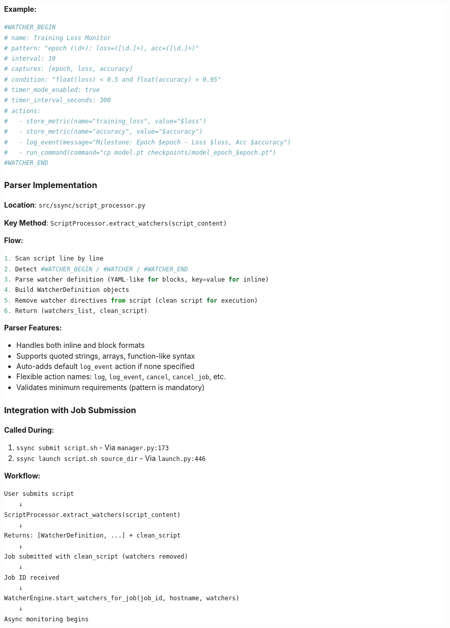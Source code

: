 **Example:**
```bash
#WATCHER_BEGIN
# name: Training Loss Monitor
# pattern: "epoch (\d+): loss=([\d.]+), acc=([\d.]+)"
# interval: 10
# captures: [epoch, loss, accuracy]
# condition: "float(loss) < 0.5 and float(accuracy) > 0.95"
# timer_mode_enabled: true
# timer_interval_seconds: 300
# actions:
#   - store_metric(name="training_loss", value="$loss")
#   - store_metric(name="accuracy", value="$accuracy")
#   - log_event(message="Milestone: Epoch $epoch - Loss $loss, Acc $accuracy")
#   - run_command(command="cp model.pt checkpoints/model_epoch_$epoch.pt")
#WATCHER_END
```

### Parser Implementation

**Location**: `src/ssync/script_processor.py`

**Key Method**: `ScriptProcessor.extract_watchers(script_content)`

**Flow:**
```python
1. Scan script line by line
2. Detect #WATCHER_BEGIN / #WATCHER / #WATCHER_END
3. Parse watcher definition (YAML-like for blocks, key=value for inline)
4. Build WatcherDefinition objects
5. Remove watcher directives from script (clean script for execution)
6. Return (watchers_list, clean_script)
```

**Parser Features:**
- Handles both inline and block formats
- Supports quoted strings, arrays, function-like syntax
- Auto-adds default `log_event` action if none specified
- Flexible action names: `log`, `log_event`, `cancel`, `cancel_job`, etc.
- Validates minimum requirements (pattern is mandatory)

### Integration with Job Submission

**Called During:**
1. `ssync submit script.sh` - Via `manager.py:173`
2. `ssync launch script.sh source_dir` - Via `launch.py:446`

**Workflow:**
```
User submits script
    ↓
ScriptProcessor.extract_watchers(script_content)
    ↓
Returns: [WatcherDefinition, ...] + clean_script
    ↓
Job submitted with clean_script (watchers removed)
    ↓
Job ID received
    ↓
WatcherEngine.start_watchers_for_job(job_id, hostname, watchers)
    ↓
Async monitoring begins
```
